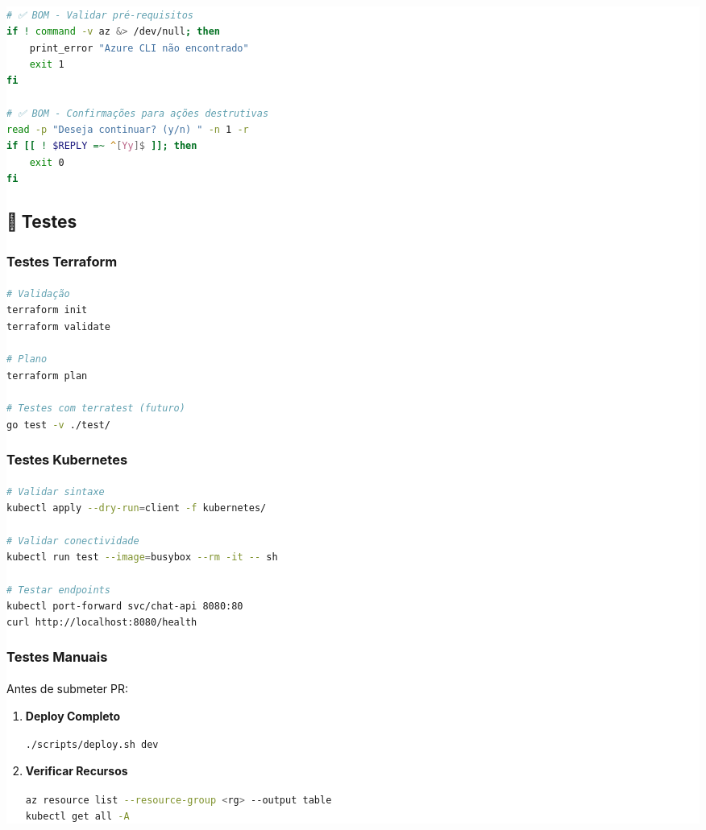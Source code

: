 ```bash
# ✅ BOM - Validar pré-requisitos
if ! command -v az &> /dev/null; then
    print_error "Azure CLI não encontrado"
    exit 1
fi

# ✅ BOM - Confirmações para ações destrutivas
read -p "Deseja continuar? (y/n) " -n 1 -r
if [[ ! $REPLY =~ ^[Yy]$ ]]; then
    exit 0
fi
```

## 🧪 Testes

### Testes Terraform

```bash
# Validação
terraform init
terraform validate

# Plano
terraform plan

# Testes com terratest (futuro)
go test -v ./test/
```

### Testes Kubernetes

```bash
# Validar sintaxe
kubectl apply --dry-run=client -f kubernetes/

# Validar conectividade
kubectl run test --image=busybox --rm -it -- sh

# Testar endpoints
kubectl port-forward svc/chat-api 8080:80
curl http://localhost:8080/health
```

### Testes Manuais

Antes de submeter PR:

1. **Deploy Completo**
   ```bash
   ./scripts/deploy.sh dev
   ```

2. **Verificar Recursos**
   ```bash
   az resource list --resource-group <rg> --output table
   kubectl get all -A
   ```
